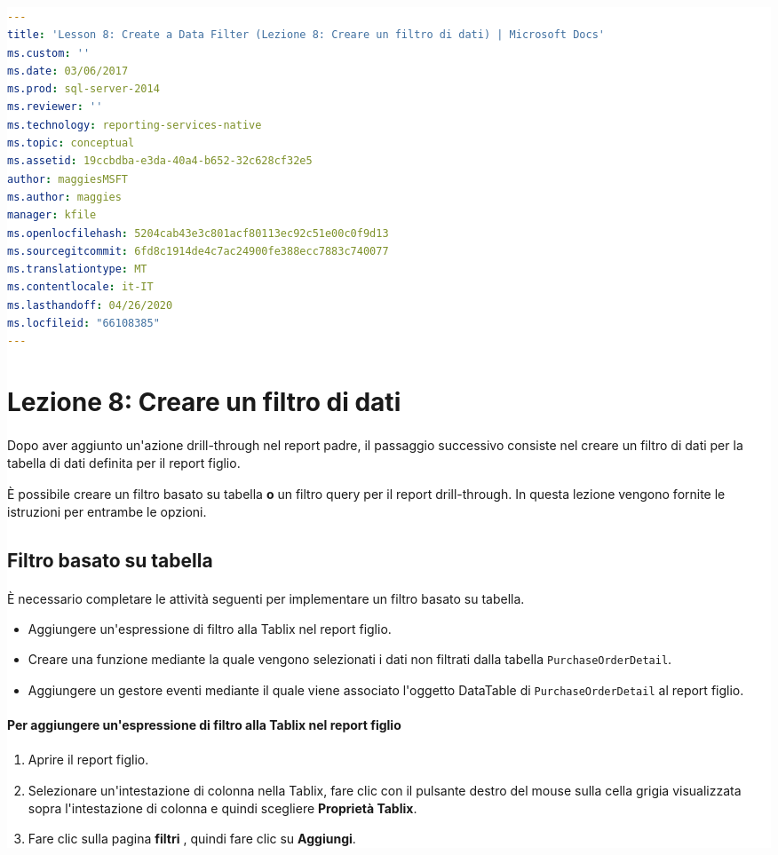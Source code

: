 ```yaml
---
title: 'Lesson 8: Create a Data Filter (Lezione 8: Creare un filtro di dati) | Microsoft Docs'
ms.custom: ''
ms.date: 03/06/2017
ms.prod: sql-server-2014
ms.reviewer: ''
ms.technology: reporting-services-native
ms.topic: conceptual
ms.assetid: 19ccbdba-e3da-40a4-b652-32c628cf32e5
author: maggiesMSFT
ms.author: maggies
manager: kfile
ms.openlocfilehash: 5204cab43e3c801acf80113ec92c51e00c0f9d13
ms.sourcegitcommit: 6fd8c1914de4c7ac24900fe388ecc7883c740077
ms.translationtype: MT
ms.contentlocale: it-IT
ms.lasthandoff: 04/26/2020
ms.locfileid: "66108385"
---
```

# <a name="lesson-8-create-a-data-filter"></a>Lezione 8: Creare un filtro di dati
  Dopo aver aggiunto un'azione drill-through nel report padre, il passaggio successivo consiste nel creare un filtro di dati per la tabella di dati definita per il report figlio.  
  
 È possibile creare un filtro basato su tabella **o** un filtro query per il report drill-through. In questa lezione vengono fornite le istruzioni per entrambe le opzioni.  
  
## <a name="table-based-filter"></a>Filtro basato su tabella  
 È necessario completare le attività seguenti per implementare un filtro basato su tabella.  
  
-   Aggiungere un'espressione di filtro alla Tablix nel report figlio.  
  
-   Creare una funzione mediante la quale vengono selezionati i dati non filtrati dalla tabella `PurchaseOrderDetail`.  
  
-   Aggiungere un gestore eventi mediante il quale viene associato l'oggetto DataTable di `PurchaseOrderDetail` al report figlio.  
  
#### <a name="to-add-a-filter-expression-to-the-tablix-in-the-child-report"></a>Per aggiungere un'espressione di filtro alla Tablix nel report figlio  
  
1.  Aprire il report figlio.  
  
2.  Selezionare un'intestazione di colonna nella Tablix, fare clic con il pulsante destro del mouse sulla cella grigia visualizzata sopra l'intestazione di colonna e quindi scegliere **Proprietà Tablix**.  
  
3.  Fare clic sulla pagina **filtri** , quindi fare clic su **Aggiungi**.  
  